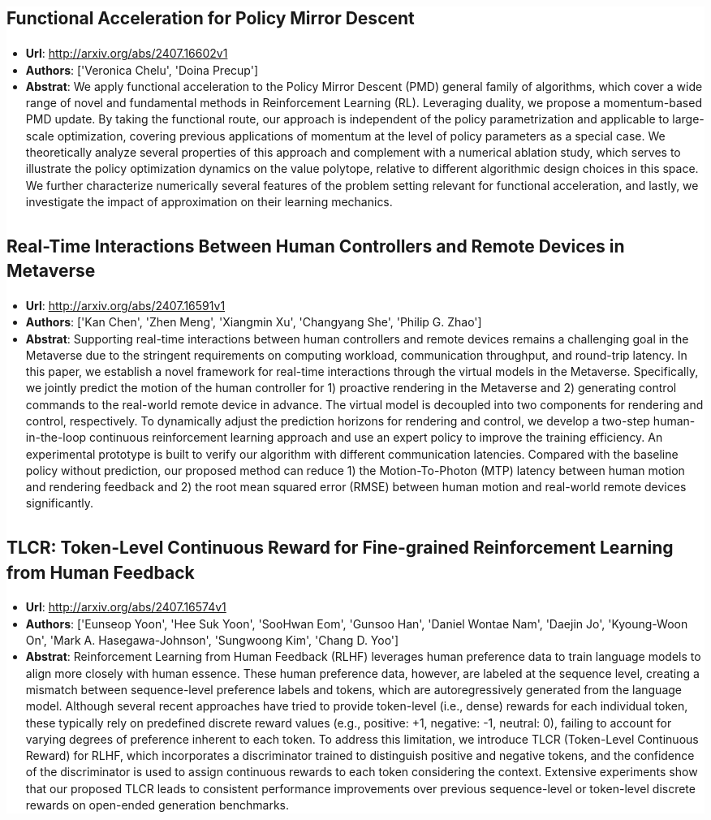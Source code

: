



## Functional Acceleration for Policy Mirror Descent
- **Url**: http://arxiv.org/abs/2407.16602v1
- **Authors**: ['Veronica Chelu', 'Doina Precup']
- **Abstrat**: We apply functional acceleration to the Policy Mirror Descent (PMD) general family of algorithms, which cover a wide range of novel and fundamental methods in Reinforcement Learning (RL). Leveraging duality, we propose a momentum-based PMD update. By taking the functional route, our approach is independent of the policy parametrization and applicable to large-scale optimization, covering previous applications of momentum at the level of policy parameters as a special case. We theoretically analyze several properties of this approach and complement with a numerical ablation study, which serves to illustrate the policy optimization dynamics on the value polytope, relative to different algorithmic design choices in this space. We further characterize numerically several features of the problem setting relevant for functional acceleration, and lastly, we investigate the impact of approximation on their learning mechanics.





## Real-Time Interactions Between Human Controllers and Remote Devices in Metaverse
- **Url**: http://arxiv.org/abs/2407.16591v1
- **Authors**: ['Kan Chen', 'Zhen Meng', 'Xiangmin Xu', 'Changyang She', 'Philip G. Zhao']
- **Abstrat**: Supporting real-time interactions between human controllers and remote devices remains a challenging goal in the Metaverse due to the stringent requirements on computing workload, communication throughput, and round-trip latency. In this paper, we establish a novel framework for real-time interactions through the virtual models in the Metaverse. Specifically, we jointly predict the motion of the human controller for 1) proactive rendering in the Metaverse and 2) generating control commands to the real-world remote device in advance. The virtual model is decoupled into two components for rendering and control, respectively. To dynamically adjust the prediction horizons for rendering and control, we develop a two-step human-in-the-loop continuous reinforcement learning approach and use an expert policy to improve the training efficiency. An experimental prototype is built to verify our algorithm with different communication latencies. Compared with the baseline policy without prediction, our proposed method can reduce 1) the Motion-To-Photon (MTP) latency between human motion and rendering feedback and 2) the root mean squared error (RMSE) between human motion and real-world remote devices significantly.





## TLCR: Token-Level Continuous Reward for Fine-grained Reinforcement Learning from Human Feedback
- **Url**: http://arxiv.org/abs/2407.16574v1
- **Authors**: ['Eunseop Yoon', 'Hee Suk Yoon', 'SooHwan Eom', 'Gunsoo Han', 'Daniel Wontae Nam', 'Daejin Jo', 'Kyoung-Woon On', 'Mark A. Hasegawa-Johnson', 'Sungwoong Kim', 'Chang D. Yoo']
- **Abstrat**: Reinforcement Learning from Human Feedback (RLHF) leverages human preference data to train language models to align more closely with human essence. These human preference data, however, are labeled at the sequence level, creating a mismatch between sequence-level preference labels and tokens, which are autoregressively generated from the language model. Although several recent approaches have tried to provide token-level (i.e., dense) rewards for each individual token, these typically rely on predefined discrete reward values (e.g., positive: +1, negative: -1, neutral: 0), failing to account for varying degrees of preference inherent to each token. To address this limitation, we introduce TLCR (Token-Level Continuous Reward) for RLHF, which incorporates a discriminator trained to distinguish positive and negative tokens, and the confidence of the discriminator is used to assign continuous rewards to each token considering the context. Extensive experiments show that our proposed TLCR leads to consistent performance improvements over previous sequence-level or token-level discrete rewards on open-ended generation benchmarks.
